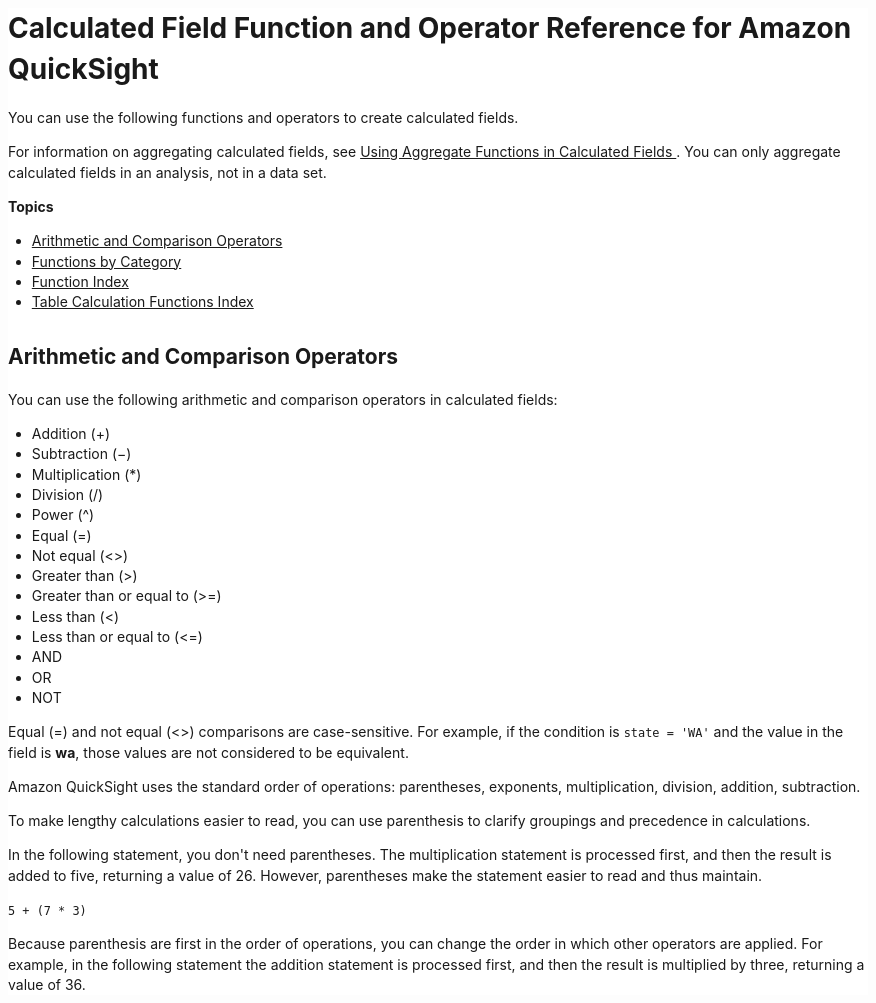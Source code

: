 # Calculated Field Function and Operator Reference for Amazon QuickSight<a name="calculated-field-reference"></a>

You can use the following functions and operators to create calculated fields\. 

For information on aggregating calculated fields, see [Using Aggregate Functions in Calculated Fields ](adding-a-calculated-field-analysis.md#calculated-field-aggregations)\. You can only aggregate calculated fields in an analysis, not in a data set\.

**Topics**
+ [Arithmetic and Comparison Operators](#arithmetic-and-comparison-operators)
+ [Functions by Category](#functions-by-category)
+ [Function Index](#functions)
+ [Table Calculation Functions Index](#table-calculation-functions)

## Arithmetic and Comparison Operators<a name="arithmetic-and-comparison-operators"></a>

You can use the following arithmetic and comparison operators in calculated fields:
+ Addition \(\+\)
+ Subtraction \(−\)
+ Multiplication \(\*\)
+ Division \(/\)
+ Power \(^\)
+ Equal \(=\)
+ Not equal \(<>\)
+ Greater than \(>\)
+ Greater than or equal to \(>=\)
+ Less than \(<\)
+ Less than or equal to \(<=\)
+ AND
+ OR
+ NOT

Equal \(=\) and not equal \(<>\) comparisons are case\-sensitive\. For example, if the condition is `state = 'WA'` and the value in the field is **wa**, those values are not considered to be equivalent\.

Amazon QuickSight uses the standard order of operations: parentheses, exponents, multiplication, division, addition, subtraction\. 

To make lengthy calculations easier to read, you can use parenthesis to clarify groupings and precedence in calculations\. 

In the following statement, you don't need parentheses\. The multiplication statement is processed first, and then the result is added to five, returning a value of 26\. However, parentheses make the statement easier to read and thus maintain\.

```
5 + (7 * 3)
```

Because parenthesis are first in the order of operations, you can change the order in which other operators are applied\. For example, in the following statement the addition statement is processed first, and then the result is multiplied by three, returning a value of 36\.
